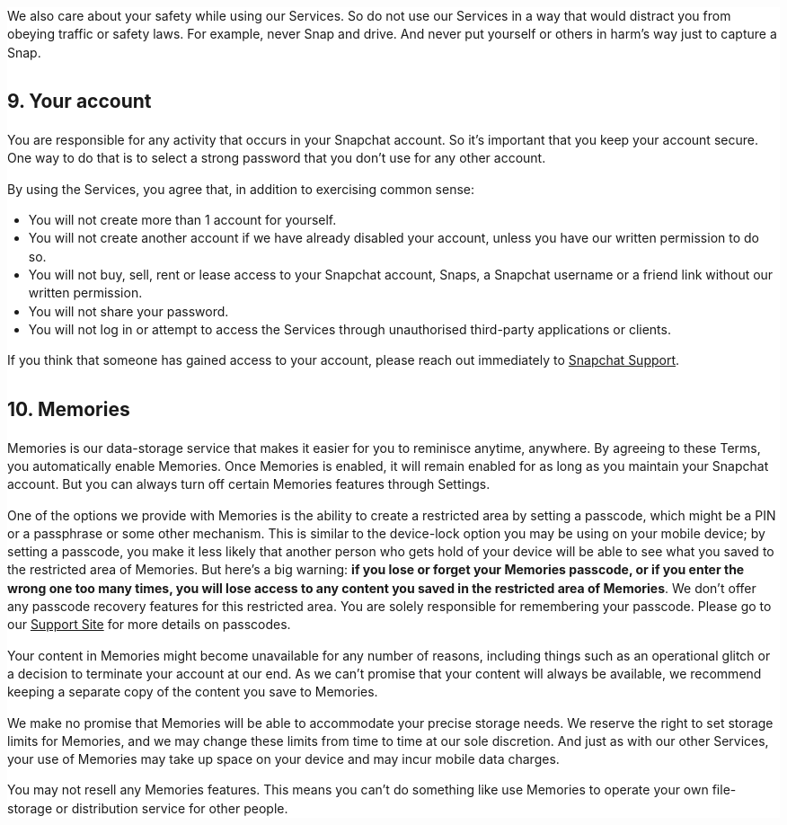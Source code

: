 We also care about your safety while using our Services. So do not use our Services in a way that would distract you from obeying traffic or safety laws. For example, never Snap and drive. And never put yourself or others in harm’s way just to capture a Snap.

9\. Your account
----------------

You are responsible for any activity that occurs in your Snapchat account. So it’s important that you keep your account secure. One way to do that is to select a strong password that you don’t use for any other account.

By using the Services, you agree that, in addition to exercising common sense:

*   You will not create more than 1 account for yourself.
*   You will not create another account if we have already disabled your account, unless you have our written permission to do so.
*   You will not buy, sell, rent or lease access to your Snapchat account, Snaps, a Snapchat username or a friend link without our written permission.
*   You will not share your password.
*   You will not log in or attempt to access the Services through unauthorised third-party applications or clients.

If you think that someone has gained access to your account, please reach out immediately to [Snapchat Support](https://support.snapchat.com/a/hacked-howto/).

10\. Memories
-------------

Memories is our data-storage service that makes it easier for you to reminisce anytime, anywhere. By agreeing to these Terms, you automatically enable Memories. Once Memories is enabled, it will remain enabled for as long as you maintain your Snapchat account. But you can always turn off certain Memories features through Settings.

One of the options we provide with Memories is the ability to create a restricted area by setting a passcode, which might be a PIN or a passphrase or some other mechanism. This is similar to the device-lock option you may be using on your mobile device; by setting a passcode, you make it less likely that another person who gets hold of your device will be able to see what you saved to the restricted area of Memories. But here’s a big warning: **if you lose or forget your Memories passcode, or if you enter the wrong one too many times, you will lose access to any content you saved in the restricted area of Memories**. We don’t offer any passcode recovery features for this restricted area. You are solely responsible for remembering your passcode. Please go to our [Support Site](https://support.snapchat.com/) for more details on passcodes.

Your content in Memories might become unavailable for any number of reasons, including things such as an operational glitch or a decision to terminate your account at our end. As we can’t promise that your content will always be available, we recommend keeping a separate copy of the content you save to Memories.

We make no promise that Memories will be able to accommodate your precise storage needs. We reserve the right to set storage limits for Memories, and we may change these limits from time to time at our sole discretion. And just as with our other Services, your use of Memories may take up space on your device and may incur mobile data charges.

You may not resell any Memories features. This means you can’t do something like use Memories to operate your own file-storage or distribution service for other people.
